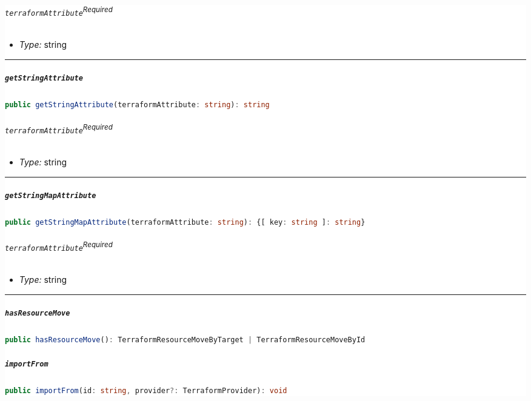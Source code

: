 ###### `terraformAttribute`<sup>Required</sup> <a name="terraformAttribute" id="@cdktf/provider-opentelekomcloud.vpnaasIpsecPolicyV2.VpnaasIpsecPolicyV2.getNumberMapAttribute.parameter.terraformAttribute"></a>

- *Type:* string

---

##### `getStringAttribute` <a name="getStringAttribute" id="@cdktf/provider-opentelekomcloud.vpnaasIpsecPolicyV2.VpnaasIpsecPolicyV2.getStringAttribute"></a>

```typescript
public getStringAttribute(terraformAttribute: string): string
```

###### `terraformAttribute`<sup>Required</sup> <a name="terraformAttribute" id="@cdktf/provider-opentelekomcloud.vpnaasIpsecPolicyV2.VpnaasIpsecPolicyV2.getStringAttribute.parameter.terraformAttribute"></a>

- *Type:* string

---

##### `getStringMapAttribute` <a name="getStringMapAttribute" id="@cdktf/provider-opentelekomcloud.vpnaasIpsecPolicyV2.VpnaasIpsecPolicyV2.getStringMapAttribute"></a>

```typescript
public getStringMapAttribute(terraformAttribute: string): {[ key: string ]: string}
```

###### `terraformAttribute`<sup>Required</sup> <a name="terraformAttribute" id="@cdktf/provider-opentelekomcloud.vpnaasIpsecPolicyV2.VpnaasIpsecPolicyV2.getStringMapAttribute.parameter.terraformAttribute"></a>

- *Type:* string

---

##### `hasResourceMove` <a name="hasResourceMove" id="@cdktf/provider-opentelekomcloud.vpnaasIpsecPolicyV2.VpnaasIpsecPolicyV2.hasResourceMove"></a>

```typescript
public hasResourceMove(): TerraformResourceMoveByTarget | TerraformResourceMoveById
```

##### `importFrom` <a name="importFrom" id="@cdktf/provider-opentelekomcloud.vpnaasIpsecPolicyV2.VpnaasIpsecPolicyV2.importFrom"></a>

```typescript
public importFrom(id: string, provider?: TerraformProvider): void
```
